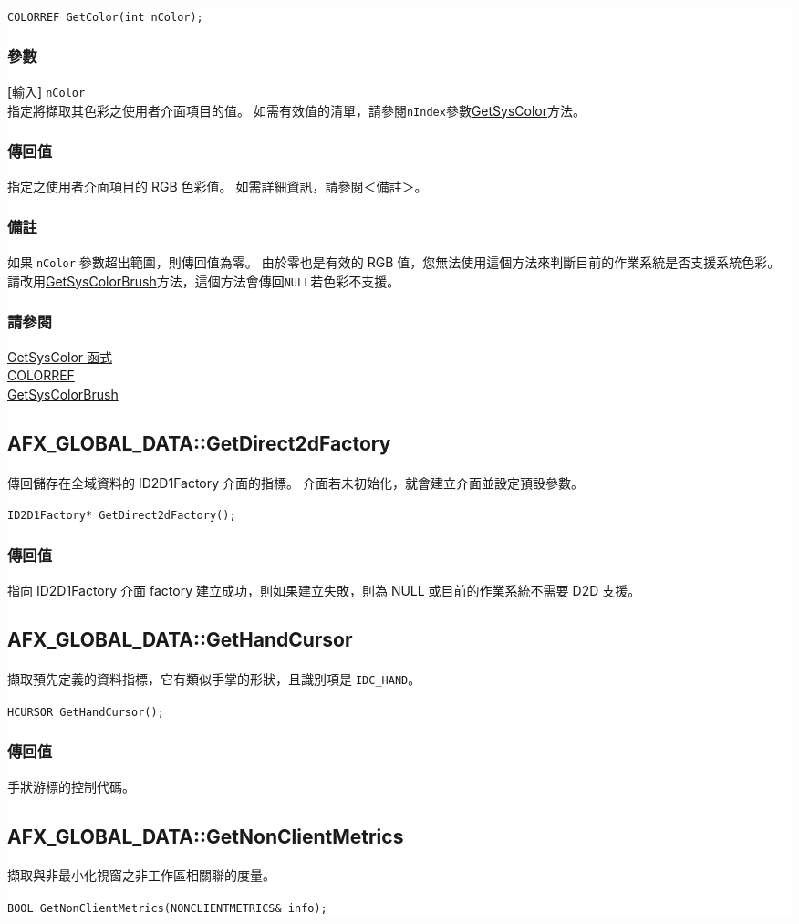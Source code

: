 ```  
COLORREF GetColor(int nColor);
```  
  
### <a name="parameters"></a>參數   
 [輸入] `nColor`  
 指定將擷取其色彩之使用者介面項目的值。 如需有效值的清單，請參閱`nIndex`參數[GetSysColor](http://msdn.microsoft.com/library/windows/desktop/ms724371)方法。  
  
### <a name="return-value"></a>傳回值  
 指定之使用者介面項目的 RGB 色彩值。 如需詳細資訊，請參閱＜備註＞。  
  
### <a name="remarks"></a>備註  
 如果 `nColor` 參數超出範圍，則傳回值為零。 由於零也是有效的 RGB 值，您無法使用這個方法來判斷目前的作業系統是否支援系統色彩。 請改用[GetSysColorBrush](http://msdn.microsoft.com/library/windows/desktop/dd144927)方法，這個方法會傳回`NULL`若色彩不支援。  
  
### <a name="see-also"></a>請參閱  

 [GetSysColor 函式](http://msdn.microsoft.com/library/windows/desktop/ms724371)   
 [COLORREF](http://msdn.microsoft.com/library/windows/desktop/dd183449)   
 [GetSysColorBrush](http://msdn.microsoft.com/library/windows/desktop/dd144927)

## <a name="getdirect2dfactory"></a>AFX_GLOBAL_DATA::GetDirect2dFactory
 傳回儲存在全域資料的 ID2D1Factory 介面的指標。 介面若未初始化，就會建立介面並設定預設參數。  
  
  
```  
ID2D1Factory* GetDirect2dFactory();
```  
  
### <a name="return-value"></a>傳回值  
 指向 ID2D1Factory 介面 factory 建立成功，則如果建立失敗，則為 NULL 或目前的作業系統不需要 D2D 支援。  
  
## <a name="gethandcursor"></a>AFX_GLOBAL_DATA::GetHandCursor
擷取預先定義的資料指標，它有類似手掌的形狀，且識別項是 `IDC_HAND`。  
  
  
```  
HCURSOR GetHandCursor();
```  
  
### <a name="return-value"></a>傳回值  
 手狀游標的控制代碼。  

## <a name="getnonclientmetrics"></a>AFX_GLOBAL_DATA::GetNonClientMetrics
擷取與非最小化視窗之非工作區相關聯的度量。  
  
  
```  
BOOL GetNonClientMetrics(NONCLIENTMETRICS& info);
```  
  